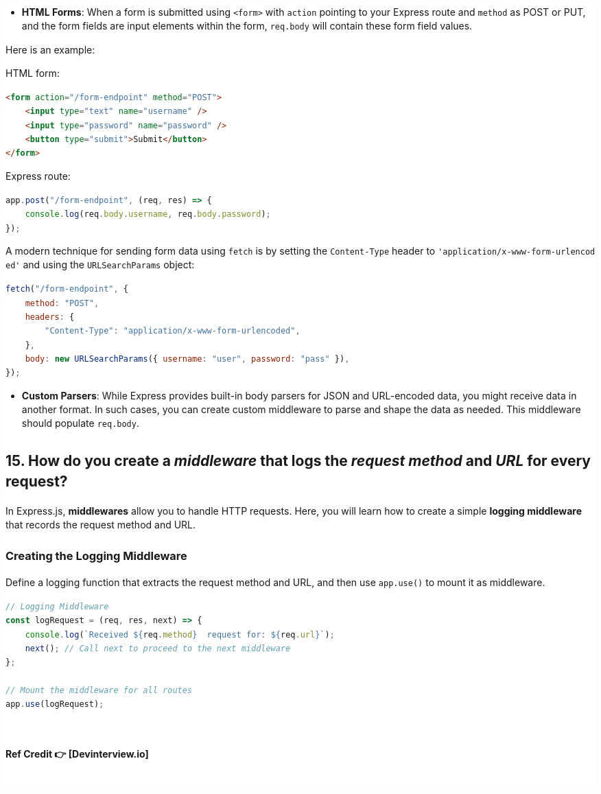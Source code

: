 - **HTML Forms**: When a form is submitted using `<form>` with `action` pointing to your Express route and `method` as POST or PUT, and the form fields are input elements within the form, `req.body` will contain these form field values.

Here is an example:

HTML form:

```html
<form action="/form-endpoint" method="POST">
	<input type="text" name="username" />
	<input type="password" name="password" />
	<button type="submit">Submit</button>
</form>
```

Express route:

```javascript
app.post("/form-endpoint", (req, res) => {
	console.log(req.body.username, req.body.password);
});
```

A modern technique for sending form data using `fetch` is by setting the `Content-Type` header to `'application/x-www-form-urlencoded'` and using the `URLSearchParams` object:

```javascript
fetch("/form-endpoint", {
	method: "POST",
	headers: {
		"Content-Type": "application/x-www-form-urlencoded",
	},
	body: new URLSearchParams({ username: "user", password: "pass" }),
});
```

- **Custom Parsers**: While Express provides built-in body parsers for JSON and URL-encoded data, you might receive data in another format. In such cases, you can create custom middleware to parse and shape the data as needed. This middleware should populate `req.body`.
  <br>

## 15. How do you create a _middleware_ that logs the _request method_ and _URL_ for every request?

In Express.js, **middlewares** allow you to handle HTTP requests. Here, you will learn how to create a simple **logging middleware** that records the request method and URL.

### Creating the Logging Middleware

Define a logging function that extracts the request method and URL, and then use `app.use()` to mount it as middleware.

```javascript
// Logging Middleware
const logRequest = (req, res, next) => {
	console.log(`Received ${req.method}  request for: ${req.url}`);
	next(); // Call next to proceed to the next middleware
};

// Mount the middleware for all routes
app.use(logRequest);
```

<br>

#### Ref Credit 👉 [Devinterview.io]

<br>

</p>
